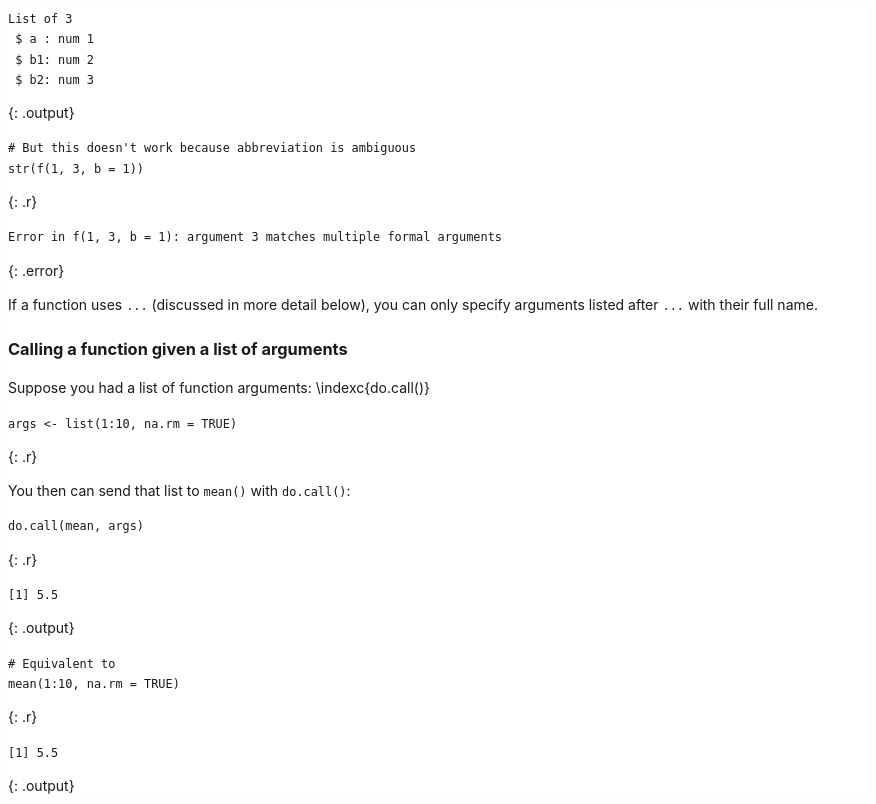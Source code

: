 

~~~
List of 3
 $ a : num 1
 $ b1: num 2
 $ b2: num 3
~~~
{: .output}



~~~
# But this doesn't work because abbreviation is ambiguous
str(f(1, 3, b = 1))
~~~
{: .r}



~~~
Error in f(1, 3, b = 1): argument 3 matches multiple formal arguments
~~~
{: .error}

If a function uses `...` (discussed in more detail below), you can only specify 
arguments listed after `...` with their full name.

### Calling a function given a list of arguments

Suppose you had a list of function arguments: \indexc{do.call()}


~~~
args <- list(1:10, na.rm = TRUE)
~~~
{: .r}

You then can send that list to `mean()` with `do.call()`:


~~~
do.call(mean, args)
~~~
{: .r}



~~~
[1] 5.5
~~~
{: .output}



~~~
# Equivalent to
mean(1:10, na.rm = TRUE)
~~~
{: .r}



~~~
[1] 5.5
~~~
{: .output}


[man]: http://cran.r-project.org/doc/manuals/r-release/R-lang.html#Environment-objects
[chapter]: http://adv-r.had.co.nz/Environments.html
[adv-r]: http://adv-r.had.co.nz/